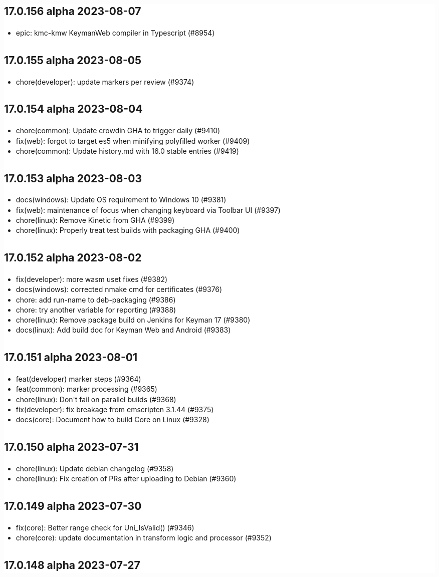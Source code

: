 ## 17.0.156 alpha 2023-08-07

* epic: kmc-kmw KeymanWeb compiler in Typescript (#8954)

## 17.0.155 alpha 2023-08-05

* chore(developer): update markers per review (#9374)

## 17.0.154 alpha 2023-08-04

* chore(common): Update crowdin GHA to trigger daily (#9410)
* fix(web): forgot to target es5 when minifying polyfilled worker (#9409)
* chore(common): Update history.md with 16.0 stable entries (#9419)

## 17.0.153 alpha 2023-08-03

* docs(windows): Update OS requirement to Windows 10 (#9381)
* fix(web): maintenance of focus when changing keyboard via Toolbar UI (#9397)
* chore(linux): Remove Kinetic from GHA (#9399)
* chore(linux): Properly treat test builds with packaging GHA (#9400)

## 17.0.152 alpha 2023-08-02

* fix(developer): more wasm uset fixes (#9382)
* docs(windows): corrected nmake cmd for certificates (#9376)
* chore: add run-name to deb-packaging (#9386)
* chore: try another variable for reporting (#9388)
* chore(linux): Remove package build on Jenkins for Keyman 17 (#9380)
* docs(linux): Add build doc for Keyman Web and Android (#9383)

## 17.0.151 alpha 2023-08-01

* feat(developer) marker steps (#9364)
* feat(common): marker processing (#9365)
* chore(linux): Don't fail on parallel builds (#9368)
* fix(developer): fix breakage from emscripten 3.1.44 (#9375)
* docs(core): Document how to build Core on Linux (#9328)

## 17.0.150 alpha 2023-07-31

* chore(linux): Update debian changelog (#9358)
* chore(linux): Fix creation of PRs after uploading to Debian (#9360)

## 17.0.149 alpha 2023-07-30

* fix(core): Better range check for Uni_IsValid() (#9346)
* chore(core): update documentation in transform logic and processor (#9352)

## 17.0.148 alpha 2023-07-27
